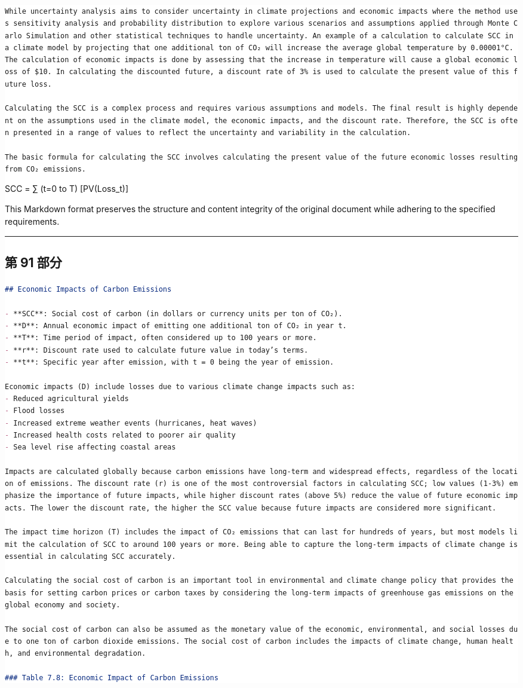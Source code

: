 ```markdown
While uncertainty analysis aims to consider uncertainty in climate projections and economic impacts where the method uses sensitivity analysis and probability distribution to explore various scenarios and assumptions applied through Monte Carlo Simulation and other statistical techniques to handle uncertainty. An example of a calculation to calculate SCC in a climate model by projecting that one additional ton of CO₂ will increase the average global temperature by 0.00001°C. The calculation of economic impacts is done by assessing that the increase in temperature will cause a global economic loss of $10. In calculating the discounted future, a discount rate of 3% is used to calculate the present value of this future loss.

Calculating the SCC is a complex process and requires various assumptions and models. The final result is highly dependent on the assumptions used in the climate model, the economic impacts, and the discount rate. Therefore, the SCC is often presented in a range of values to reflect the uncertainty and variability in the calculation.

The basic formula for calculating the SCC involves calculating the present value of the future economic losses resulting from CO₂ emissions.

```
SCC = ∑ (t=0 to T) [PV(Loss_t)]
```
```

This Markdown format preserves the structure and content integrity of the original document while adhering to the specified requirements.

---

## 第 91 部分

```markdown
## Economic Impacts of Carbon Emissions

- **SCC**: Social cost of carbon (in dollars or currency units per ton of CO₂).
- **D**: Annual economic impact of emitting one additional ton of CO₂ in year t.
- **T**: Time period of impact, often considered up to 100 years or more.
- **r**: Discount rate used to calculate future value in today’s terms.
- **t**: Specific year after emission, with t = 0 being the year of emission.

Economic impacts (D) include losses due to various climate change impacts such as:
- Reduced agricultural yields
- Flood losses
- Increased extreme weather events (hurricanes, heat waves)
- Increased health costs related to poorer air quality
- Sea level rise affecting coastal areas

Impacts are calculated globally because carbon emissions have long-term and widespread effects, regardless of the location of emissions. The discount rate (r) is one of the most controversial factors in calculating SCC; low values (1-3%) emphasize the importance of future impacts, while higher discount rates (above 5%) reduce the value of future economic impacts. The lower the discount rate, the higher the SCC value because future impacts are considered more significant.

The impact time horizon (T) includes the impact of CO₂ emissions that can last for hundreds of years, but most models limit the calculation of SCC to around 100 years or more. Being able to capture the long-term impacts of climate change is essential in calculating SCC accurately.

Calculating the social cost of carbon is an important tool in environmental and climate change policy that provides the basis for setting carbon prices or carbon taxes by considering the long-term impacts of greenhouse gas emissions on the global economy and society.

The social cost of carbon can also be assumed as the monetary value of the economic, environmental, and social losses due to one ton of carbon dioxide emissions. The social cost of carbon includes the impacts of climate change, human health, and environmental degradation.

### Table 7.8: Economic Impact of Carbon Emissions
```